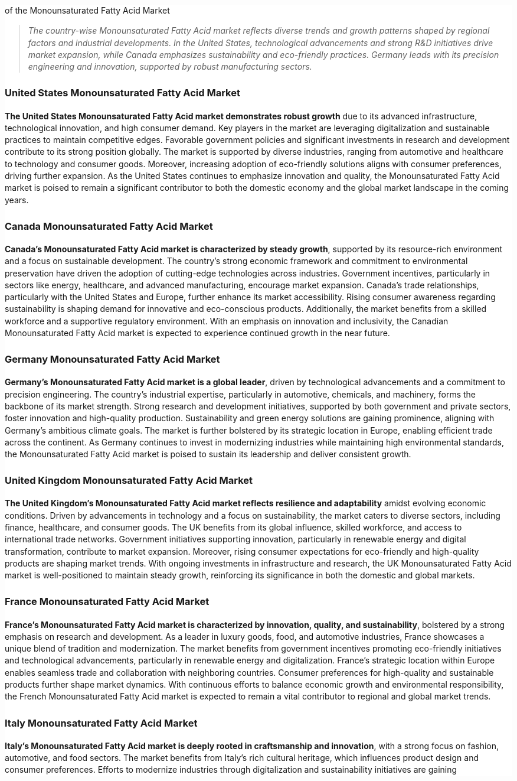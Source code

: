 of the Monounsaturated Fatty Acid Market<br /></span></h1><blockquote><p><em><span class="">The country-wise Monounsaturated Fatty Acid market reflects diverse trends and growth patterns shaped by regional factors and industrial developments. In the United States, technological advancements and strong R&amp;D initiatives drive market expansion, while Canada emphasizes sustainability and eco-friendly practices. Germany leads with its precision engineering and innovation, supported by robust manufacturing sectors.</span></em></p></blockquote><h3><strong>United States Monounsaturated Fatty Acid Market</strong></h3><p><strong>The United States Monounsaturated Fatty Acid market demonstrates robust growth</strong> due to its advanced infrastructure, technological innovation, and high consumer demand. Key players in the market are leveraging digitalization and sustainable practices to maintain competitive edges. Favorable government policies and significant investments in research and development contribute to its strong position globally. The market is supported by diverse industries, ranging from automotive and healthcare to technology and consumer goods. Moreover, increasing adoption of eco-friendly solutions aligns with consumer preferences, driving further expansion. As the United States continues to emphasize innovation and quality, the Monounsaturated Fatty Acid market is poised to remain a significant contributor to both the domestic economy and the global market landscape in the coming years.</p><h3><strong>Canada Monounsaturated Fatty Acid Market</strong></h3><p><strong>Canada&rsquo;s Monounsaturated Fatty Acid market is characterized by steady growth</strong>, supported by its resource-rich environment and a focus on sustainable development. The country&rsquo;s strong economic framework and commitment to environmental preservation have driven the adoption of cutting-edge technologies across industries. Government incentives, particularly in sectors like energy, healthcare, and advanced manufacturing, encourage market expansion. Canada&rsquo;s trade relationships, particularly with the United States and Europe, further enhance its market accessibility. Rising consumer awareness regarding sustainability is shaping demand for innovative and eco-conscious products. Additionally, the market benefits from a skilled workforce and a supportive regulatory environment. With an emphasis on innovation and inclusivity, the Canadian Monounsaturated Fatty Acid market is expected to experience continued growth in the near future.</p><h3><strong>Germany Monounsaturated Fatty Acid Market</strong></h3><p><strong>Germany&rsquo;s Monounsaturated Fatty Acid market is a global leader</strong>, driven by technological advancements and a commitment to precision engineering. The country&rsquo;s industrial expertise, particularly in automotive, chemicals, and machinery, forms the backbone of its market strength. Strong research and development initiatives, supported by both government and private sectors, foster innovation and high-quality production. Sustainability and green energy solutions are gaining prominence, aligning with Germany&rsquo;s ambitious climate goals. The market is further bolstered by its strategic location in Europe, enabling efficient trade across the continent. As Germany continues to invest in modernizing industries while maintaining high environmental standards, the Monounsaturated Fatty Acid market is poised to sustain its leadership and deliver consistent growth.</p><h3><strong>United Kingdom Monounsaturated Fatty Acid Market</strong></h3><p><strong>The United Kingdom&rsquo;s Monounsaturated Fatty Acid market reflects resilience and adaptability</strong> amidst evolving economic conditions. Driven by advancements in technology and a focus on sustainability, the market caters to diverse sectors, including finance, healthcare, and consumer goods. The UK benefits from its global influence, skilled workforce, and access to international trade networks. Government initiatives supporting innovation, particularly in renewable energy and digital transformation, contribute to market expansion. Moreover, rising consumer expectations for eco-friendly and high-quality products are shaping market trends. With ongoing investments in infrastructure and research, the UK Monounsaturated Fatty Acid market is well-positioned to maintain steady growth, reinforcing its significance in both the domestic and global markets.</p><h3><strong>France Monounsaturated Fatty Acid Market</strong></h3><p><strong>France&rsquo;s Monounsaturated Fatty Acid market is characterized by innovation, quality, and sustainability</strong>, bolstered by a strong emphasis on research and development. As a leader in luxury goods, food, and automotive industries, France showcases a unique blend of tradition and modernization. The market benefits from government incentives promoting eco-friendly initiatives and technological advancements, particularly in renewable energy and digitalization. France&rsquo;s strategic location within Europe enables seamless trade and collaboration with neighboring countries. Consumer preferences for high-quality and sustainable products further shape market dynamics. With continuous efforts to balance economic growth and environmental responsibility, the French Monounsaturated Fatty Acid market is expected to remain a vital contributor to regional and global market trends.</p><h3><strong>Italy Monounsaturated Fatty Acid Market</strong></h3><p><strong>Italy&rsquo;s Monounsaturated Fatty Acid market is deeply rooted in craftsmanship and innovation</strong>, with a strong focus on fashion, automotive, and food sectors. The market benefits from Italy&rsquo;s rich cultural heritage, which influences product design and consumer preferences. Efforts to modernize industries through digitalization and sustainability initiatives are gaining
